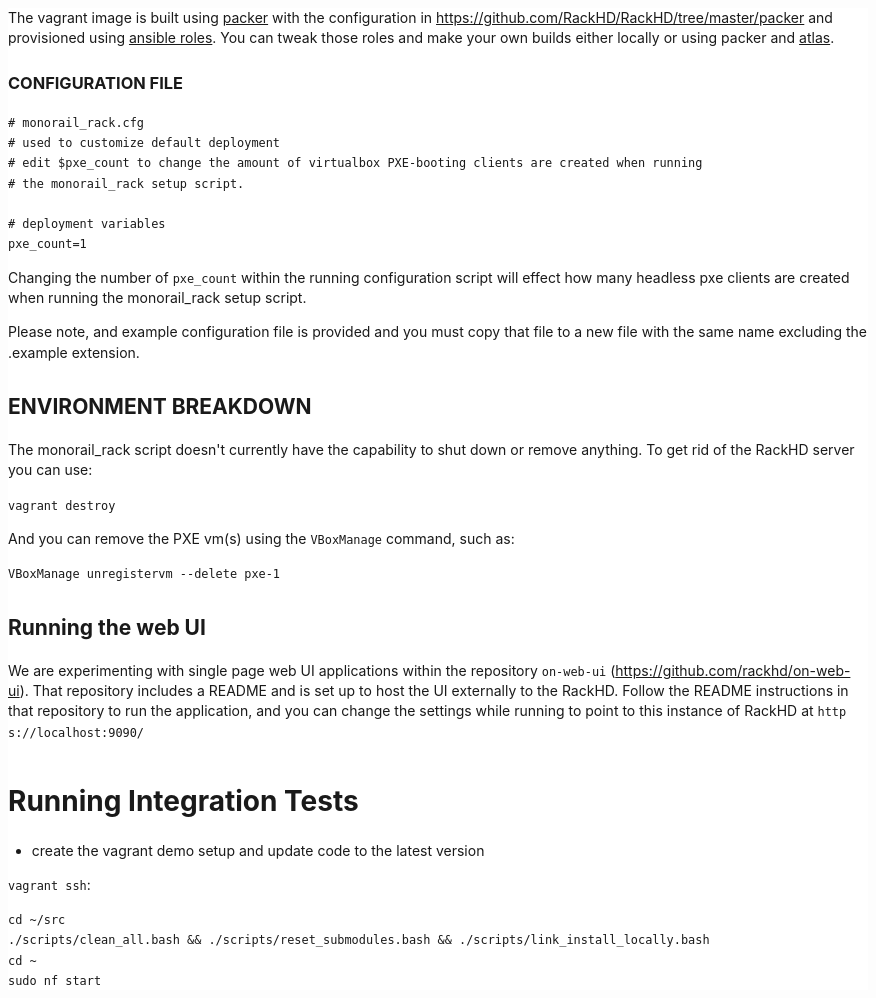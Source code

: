 The vagrant image is built using [packer](https://packer.io/) with the
configuration in https://github.com/RackHD/RackHD/tree/master/packer and
provisioned using  [ansible roles](https://github.com/RackHD/RackHD/tree/master/packer/ansible/roles).
You can tweak those roles and make your own builds either locally or using
packer and [atlas](http://atlas.hashicorp.com).


### CONFIGURATION FILE

```
# monorail_rack.cfg
# used to customize default deployment
# edit $pxe_count to change the amount of virtualbox PXE-booting clients are created when running
# the monorail_rack setup script.

# deployment variables
pxe_count=1
```

Changing the number of `pxe_count` within the running configuration script will
effect how many headless pxe clients are created when running the monorail_rack
setup script.

Please note, and example configuration file is provided and you must copy that
file to a new file with the same name excluding the .example extension.

## ENVIRONMENT BREAKDOWN

The monorail_rack script doesn't currently have the capability to shut down or
remove anything. To get rid of the RackHD server you can use:

    vagrant destroy

And you can remove the PXE vm(s) using the `VBoxManage` command, such as:

    VBoxManage unregistervm --delete pxe-1

## Running the web UI

We are experimenting with single page web UI applications within the repository
`on-web-ui` (https://github.com/rackhd/on-web-ui). That repository includes a
README and is set up to host the UI externally to the RackHD. Follow the
README instructions in that repository to run the application, and you can
change the settings while running to point to this instance of RackHD at
`https://localhost:9090/`

# Running Integration Tests

* create the vagrant demo setup and update code to the latest version

`vagrant ssh`:

    cd ~/src
    ./scripts/clean_all.bash && ./scripts/reset_submodules.bash && ./scripts/link_install_locally.bash
    cd ~
    sudo nf start
